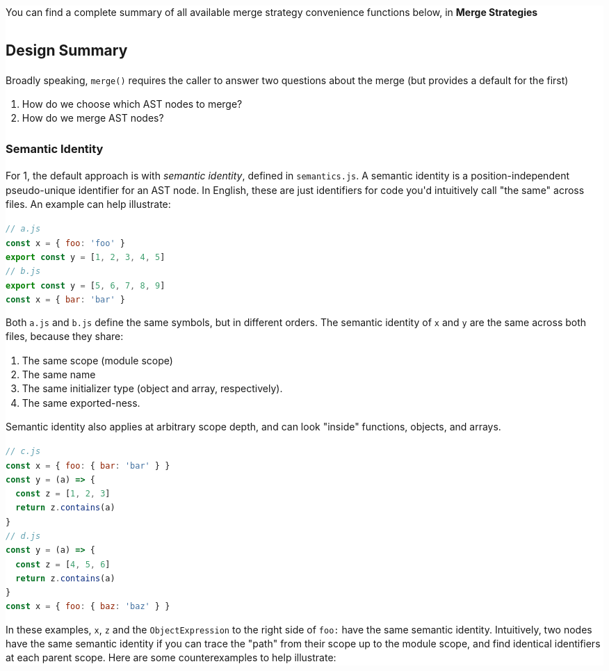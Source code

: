 You can find a complete summary of all available merge strategy convenience functions below, in **Merge Strategies**

## Design Summary

Broadly speaking, `merge()` requires the caller to answer two questions about the merge (but provides a default for the first)

1. How do we choose which AST nodes to merge?
2. How do we merge AST nodes?

### Semantic Identity

For 1, the default approach is with _semantic identity_, defined in `semantics.js`. A semantic identity is a position-independent pseudo-unique identifier for an AST node. In English, these are just identifiers for code you'd intuitively call "the same" across files. An example can help illustrate:

```js
// a.js
const x = { foo: 'foo' }
export const y = [1, 2, 3, 4, 5]
// b.js
export const y = [5, 6, 7, 8, 9]
const x = { bar: 'bar' }
```

Both `a.js` and `b.js` define the same symbols, but in different orders. The semantic identity of `x` and `y` are the same across both files, because they share:

1. The same scope (module scope)
2. The same name
3. The same initializer type (object and array, respectively).
4. The same exported-ness.

Semantic identity also applies at arbitrary scope depth, and can look "inside" functions, objects, and arrays.

```js
// c.js
const x = { foo: { bar: 'bar' } }
const y = (a) => {
  const z = [1, 2, 3]
  return z.contains(a)
}
// d.js
const y = (a) => {
  const z = [4, 5, 6]
  return z.contains(a)
}
const x = { foo: { baz: 'baz' } }
```

In these examples, `x`, `z` and the `ObjectExpression` to the right side of `foo:` have the same semantic identity. Intuitively, two nodes have the same semantic identity if you can trace the "path" from their scope up to the module scope, and find identical identifiers at each parent scope. Here are some counterexamples to help illustrate:

